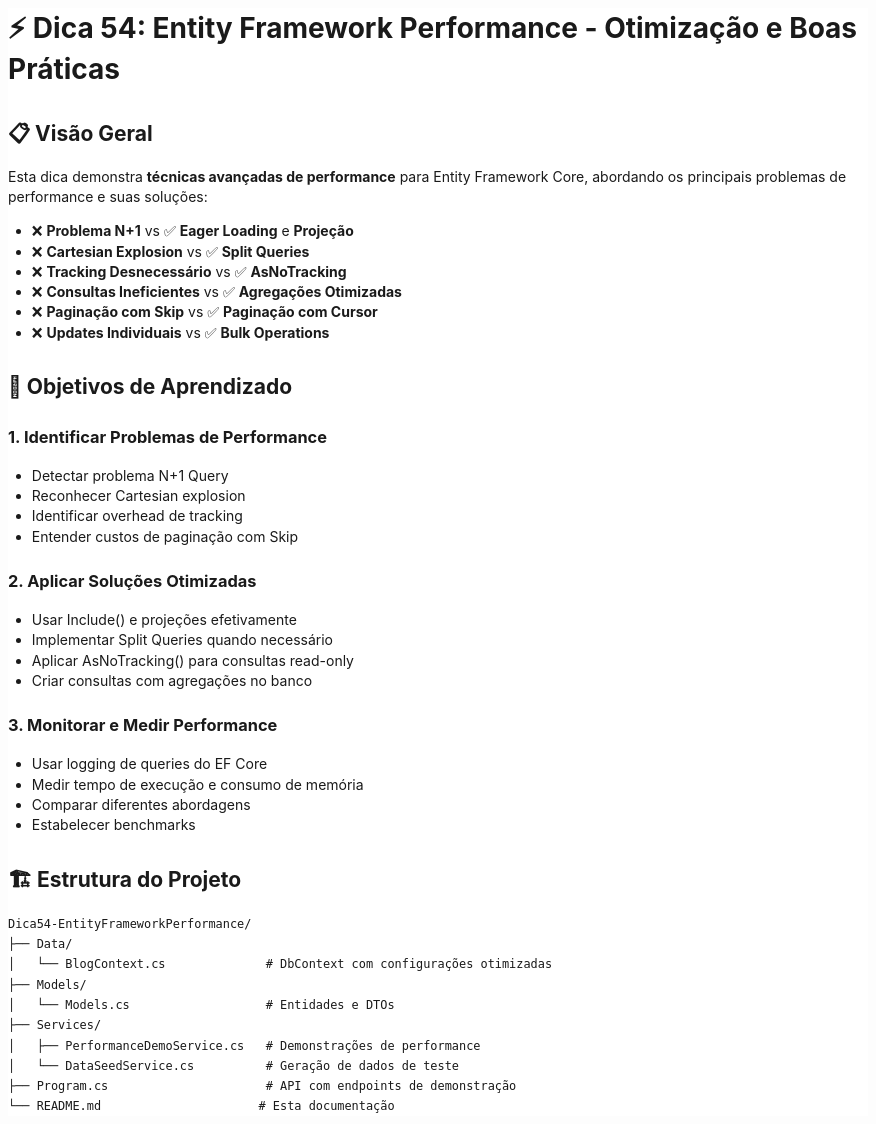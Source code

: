 # ⚡ Dica 54: Entity Framework Performance - Otimização e Boas Práticas

## 📋 Visão Geral

Esta dica demonstra **técnicas avançadas de performance** para Entity Framework Core, abordando os principais problemas de performance e suas soluções:

- ❌ **Problema N+1** vs ✅ **Eager Loading** e **Projeção**
- ❌ **Cartesian Explosion** vs ✅ **Split Queries** 
- ❌ **Tracking Desnecessário** vs ✅ **AsNoTracking**
- ❌ **Consultas Ineficientes** vs ✅ **Agregações Otimizadas**
- ❌ **Paginação com Skip** vs ✅ **Paginação com Cursor**
- ❌ **Updates Individuais** vs ✅ **Bulk Operations**

## 🎯 Objetivos de Aprendizado

### **1. Identificar Problemas de Performance**
- Detectar problema N+1 Query
- Reconhecer Cartesian explosion
- Identificar overhead de tracking
- Entender custos de paginação com Skip

### **2. Aplicar Soluções Otimizadas**
- Usar Include() e projeções efetivamente
- Implementar Split Queries quando necessário
- Aplicar AsNoTracking() para consultas read-only
- Criar consultas com agregações no banco

### **3. Monitorar e Medir Performance**
- Usar logging de queries do EF Core
- Medir tempo de execução e consumo de memória
- Comparar diferentes abordagens
- Estabelecer benchmarks

## 🏗️ Estrutura do Projeto

```
Dica54-EntityFrameworkPerformance/
├── Data/
│   └── BlogContext.cs              # DbContext com configurações otimizadas
├── Models/
│   └── Models.cs                   # Entidades e DTOs
├── Services/
│   ├── PerformanceDemoService.cs   # Demonstrações de performance
│   └── DataSeedService.cs          # Geração de dados de teste
├── Program.cs                      # API com endpoints de demonstração
└── README.md                      # Esta documentação
```
